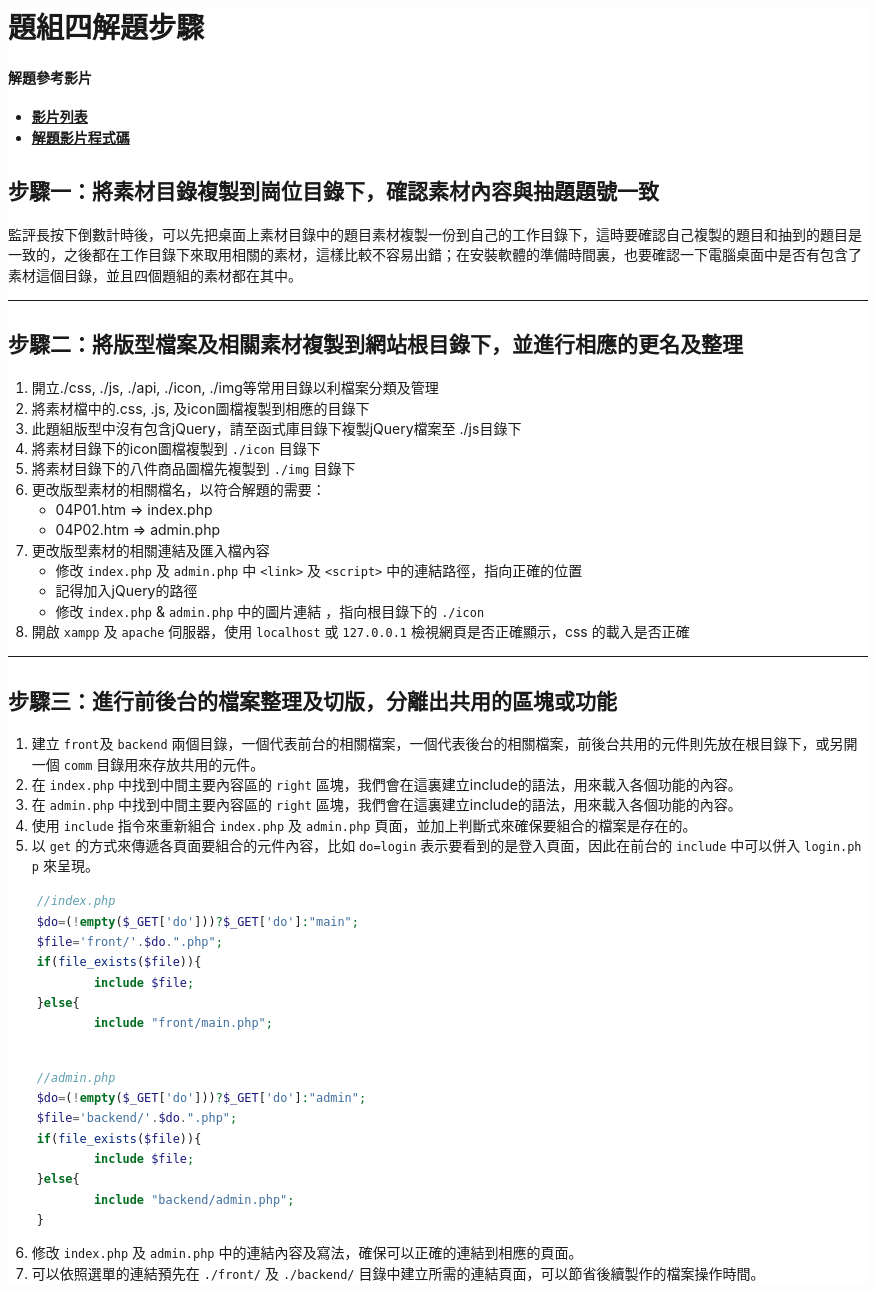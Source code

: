 # 題組四解題步驟



#### 解題參考影片
* **[影片列表](https://www.youtube.com/playlist?list=PLL26U2k-yzXsrWXiniLQf6OwVhxHthpRj)**
* **[解題影片程式碼](https://github.com/mackliu/10901-bquiz04-v)**


## 步驟一：將素材目錄複製到崗位目錄下，確認素材內容與抽題題號一致
監評長按下倒數計時後，可以先把桌面上素材目錄中的題目素材複製一份到自己的工作目錄下，這時要確認自己複製的題目和抽到的題目是一致的，之後都在工作目錄下來取用相關的素材，這樣比較不容易出錯；在安裝軟體的準備時間裏，也要確認一下電腦桌面中是否有包含了素材這個目錄，並且四個題組的素材都在其中。

---

## 步驟二：將版型檔案及相關素材複製到網站根目錄下，並進行相應的更名及整理
  1. 開立./css, ./js, ./api, ./icon, ./img等常用目錄以利檔案分類及管理
  2. 將素材檔中的.css, .js, 及icon圖檔複製到相應的目錄下
  3. 此題組版型中沒有包含jQuery，請至函式庫目錄下複製jQuery檔案至 ./js目錄下
  4. 將素材目錄下的icon圖檔複製到 `./icon` 目錄下
  5. 將素材目錄下的八件商品圖檔先複製到 `./img` 目錄下
  6. 更改版型素材的相關檔名，以符合解題的需要：
      * 04P01.htm => index.php
      * 04P02.htm => admin.php
  7. 更改版型素材的相關連結及匯入檔內容
      * 修改 `index.php` 及 `admin.php` 中 `<link>` 及 `<script>` 中的連結路徑，指向正確的位置
      * 記得加入jQuery的路徑
      * 修改 `index.php` & `admin.php` 中的圖片連結 ，指向根目錄下的 `./icon` 
  8. 開啟 `xampp` 及 `apache` 伺服器，使用 `localhost` 或 `127.0.0.1` 檢視網頁是否正確顯示，css 的載入是否正確

---

## 步驟三：進行前後台的檔案整理及切版，分離出共用的區塊或功能
  1. 建立 `front`及 `backend` 兩個目錄，一個代表前台的相關檔案，一個代表後台的相關檔案，前後台共用的元件則先放在根目錄下，或另開一個 `comm` 目錄用來存放共用的元件。
  2. 在 `index.php` 中找到中間主要內容區的 `right` 區塊，我們會在這裏建立include的語法，用來載入各個功能的內容。
  3. 在 `admin.php` 中找到中間主要內容區的 `right` 區塊，我們會在這裏建立include的語法，用來載入各個功能的內容。
  4. 使用 `include` 指令來重新組合 `index.php` 及 `admin.php` 頁面，並加上判斷式來確保要組合的檔案是存在的。
  5. 以 `get` 的方式來傳遞各頁面要組合的元件內容，比如 `do=login` 表示要看到的是登入頁面，因此在前台的 `include` 中可以併入 `login.php` 來呈現。

```php
    //index.php        
    $do=(!empty($_GET['do']))?$_GET['do']:"main";
    $file='front/'.$do.".php";
    if(file_exists($file)){
            include $file;
    }else{
            include "front/main.php";
    
```

```php
    //admin.php
    $do=(!empty($_GET['do']))?$_GET['do']:"admin";
    $file='backend/'.$do.".php";
    if(file_exists($file)){
            include $file;
    }else{
            include "backend/admin.php";
    }

```
  6. 修改 `index.php` 及 `admin.php` 中的連結內容及寫法，確保可以正確的連結到相應的頁面。
  7. 可以依照選單的連結預先在 `./front/` 及 `./backend/` 目錄中建立所需的連結頁面，可以節省後續製作的檔案操作時間。
